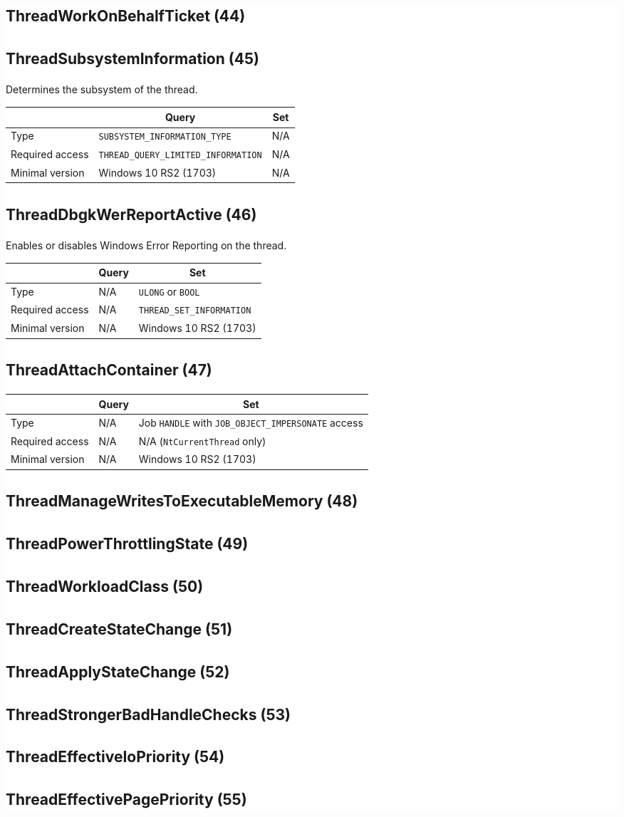 ## ThreadWorkOnBehalfTicket (44)

## ThreadSubsystemInformation (45)
Determines the subsystem of the thread.

|                 | Query                              | Set
| --------------- | ---------------------------------- | ---
| Type            | `SUBSYSTEM_INFORMATION_TYPE`       | N/A
| Required access | `THREAD_QUERY_LIMITED_INFORMATION` | N/A
| Minimal version | Windows 10 RS2 (1703)              | N/A

## ThreadDbgkWerReportActive (46)
Enables or disables Windows Error Reporting on the thread.

|                 | Query | Set
| --------------- | ----- | ---
| Type            | N/A   | `ULONG` or `BOOL`
| Required access | N/A   | `THREAD_SET_INFORMATION`
| Minimal version | N/A   | Windows 10 RS2 (1703)

## ThreadAttachContainer (47)

|                 | Query | Set
| --------------- | ----- | ---
| Type            | N/A   | Job `HANDLE` with `JOB_OBJECT_IMPERSONATE` access
| Required access | N/A   | N/A (`NtCurrentThread` only)
| Minimal version | N/A   | Windows 10 RS2 (1703)

## ThreadManageWritesToExecutableMemory (48)

## ThreadPowerThrottlingState (49)

## ThreadWorkloadClass (50)

## ThreadCreateStateChange (51)

## ThreadApplyStateChange (52)

## ThreadStrongerBadHandleChecks (53)

## ThreadEffectiveIoPriority (54)

## ThreadEffectivePagePriority (55)
